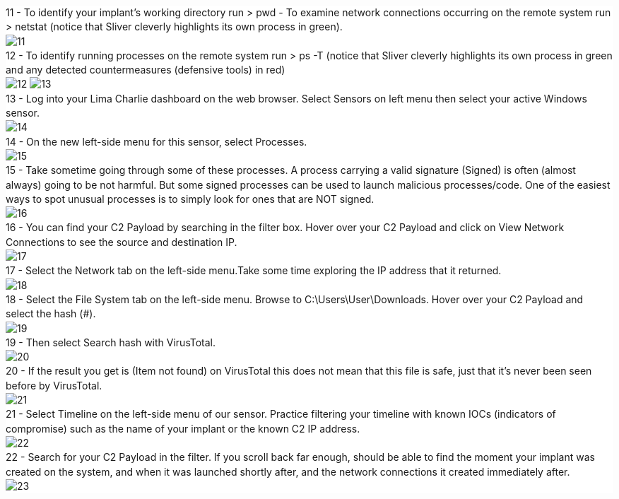 11 - To identify your implant’s working directory run > pwd - To examine network connections occurring on the remote system run > netstat (notice that Sliver cleverly highlights its own process in green). <br/>
<img width="900" alt="11" src="https://github.com/A0005/SOC-Analyst-Lab/assets/103763124/15e06eec-ab39-444c-ae7e-79059830a059">
<br />
12 - To identify running processes on the remote system run > ps -T (notice that Sliver cleverly highlights its own process in green and any detected countermeasures (defensive tools) in red) <br/>
<img width="900" alt="12" src="https://github.com/A0005/SOC-Analyst-Lab/assets/103763124/093c2adc-d2d0-42f2-9051-cbb47a248d32">
<img width="900" alt="13" src="https://github.com/A0005/SOC-Analyst-Lab/assets/103763124/ab9b73dd-ff76-4120-b6aa-fba0df96e18d">
<br />
13 - Log into your Lima Charlie dashboard on the web browser. Select Sensors on left menu then select your active Windows sensor. <br/>
<img width="900" alt="14" src="https://github.com/A0005/SOC-Analyst-Lab/assets/103763124/27bb18b8-5729-46fa-ab87-520a5c488f6a">
<br />
14 - On the new left-side menu for this sensor, select Processes.  <br/>
<img width="900" alt="15" src="https://github.com/A0005/SOC-Analyst-Lab/assets/103763124/79e1fdf7-d3fb-4ffc-91a4-5a2d6e158cec">
<br />
15 - Take sometime going through some of these processes. A process carrying a valid signature (Signed) is often (almost always) going to be not harmful. But some signed processes can be used to launch malicious processes/code. One of the easiest ways to spot unusual processes is to simply look for ones that are NOT signed. <br/>
<img width="900" alt="16" src="https://github.com/A0005/SOC-Analyst-Lab/assets/103763124/0dd25ef8-37d8-47d1-8956-b2c7c53c0053">
<br />
16 - You can find your C2 Payload by searching in the filter box. Hover over your C2 Payload and click on View Network Connections to see the source and destination IP.  <br/>
<img width="900" alt="17" src="https://github.com/A0005/SOC-Analyst-Lab/assets/103763124/10aefc86-9614-49a9-b127-8992cb673d8a">
<br />
17 - Select the Network tab on the left-side menu.Take some time exploring the IP address that it returned. <br>
<img width="900" alt="18" src="https://github.com/A0005/SOC-Analyst-Lab/assets/103763124/45bb7f11-7e33-4712-955d-7c0bacd37889">
<br />
18 - Select the File System tab on the left-side menu. Browse to C:\Users\User\Downloads. Hover over your C2 Payload and select the hash (#). <br/>
<img width="900" alt="19" src="https://github.com/A0005/SOC-Analyst-Lab/assets/103763124/891235a2-ac2e-4d75-9fc1-2655ab81f58c">
<br />
19 - Then select Search hash with VirusTotal.<br/>
<img width="900" alt="20" src="https://github.com/A0005/SOC-Analyst-Lab/assets/103763124/a507ad55-b7e6-47fa-a676-9821a5263ca6">
<br />
20 - If the result you get is (Item not found) on VirusTotal this does not mean that this file is safe, just that it’s never been seen before by VirusTotal. <br/> 
<img width="900" alt="21" src="https://github.com/A0005/SOC-Analyst-Lab/assets/103763124/68b683a5-dc07-47f7-b772-d37c3b87d5c2">
<br />
21 - Select Timeline on the left-side menu of our sensor. Practice filtering your timeline with known IOCs (indicators of compromise) such as the name of your implant or the known C2 IP address. <br/>
<img width="900" alt="22" src="https://github.com/A0005/SOC-Analyst-Lab/assets/103763124/75f11113-3163-4cc0-9cbc-17da422542ef">
<br />
22 - Search for your C2 Payload in the filter. If you scroll back far enough, should be able to find the moment your implant was created on the system, and when it was launched shortly after, and the network connections it created immediately after. <br/>
<img width="900" alt="23" src="https://github.com/A0005/SOC-Analyst-Lab/assets/103763124/067d5bb4-0bdd-4d1b-92a1-66d2ab62ff37">
</p>

